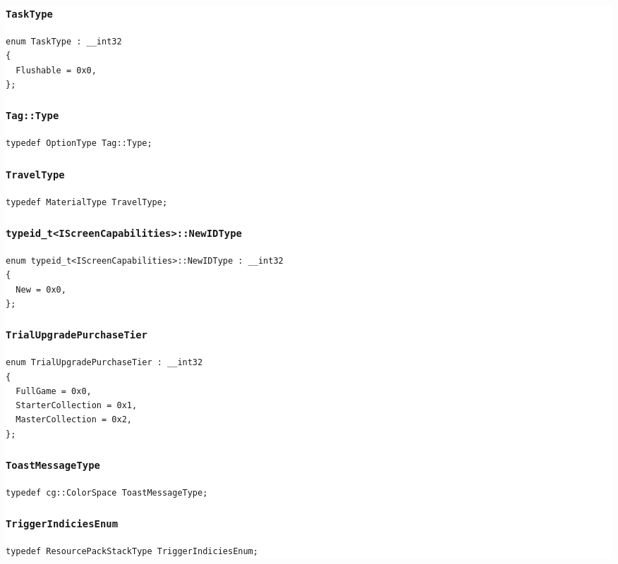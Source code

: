 ### `TaskType`
```
enum TaskType : __int32
{
  Flushable = 0x0,
};

```

### `Tag::Type`
```
typedef OptionType Tag::Type;

```

### `TravelType`
```
typedef MaterialType TravelType;

```

### `typeid_t<IScreenCapabilities>::NewIDType`
```
enum typeid_t<IScreenCapabilities>::NewIDType : __int32
{
  New = 0x0,
};

```

### `TrialUpgradePurchaseTier`
```
enum TrialUpgradePurchaseTier : __int32
{
  FullGame = 0x0,
  StarterCollection = 0x1,
  MasterCollection = 0x2,
};

```

### `ToastMessageType`
```
typedef cg::ColorSpace ToastMessageType;

```

### `TriggerIndiciesEnum`
```
typedef ResourcePackStackType TriggerIndiciesEnum;

```
